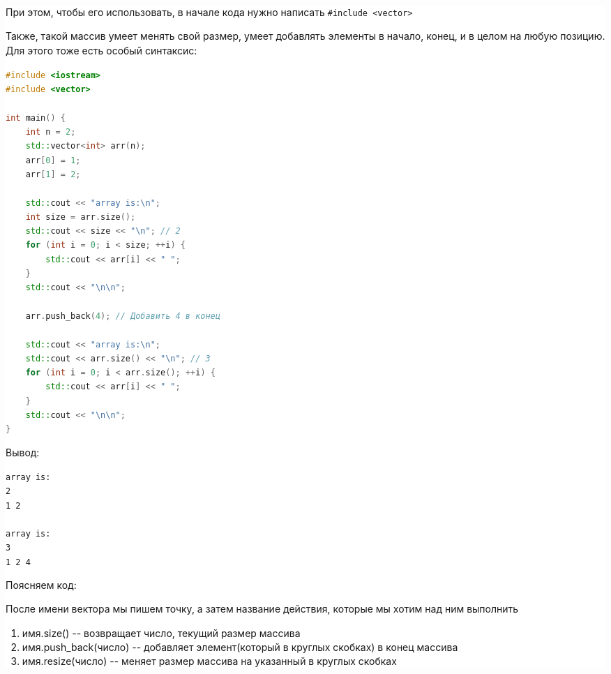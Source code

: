 При этом, чтобы его использовать, в начале кода нужно написать `#include <vector>`

Также, такой массив умеет менять свой размер, умеет добавлять элементы в начало, конец, и в целом на любую позицию. Для этого тоже есть особый синтаксис:
```c++
#include <iostream>
#include <vector>

int main() {
    int n = 2;
    std::vector<int> arr(n);
    arr[0] = 1;
    arr[1] = 2;

    std::cout << "array is:\n";
    int size = arr.size();
    std::cout << size << "\n"; // 2
    for (int i = 0; i < size; ++i) {
        std::cout << arr[i] << " ";
    }
    std::cout << "\n\n";

    arr.push_back(4); // Добавить 4 в конец

    std::cout << "array is:\n";
    std::cout << arr.size() << "\n"; // 3
    for (int i = 0; i < arr.size(); ++i) {
        std::cout << arr[i] << " ";
    }
    std::cout << "\n\n";
}
```
Вывод:
```
array is:
2
1 2 

array is:
3
1 2 4 

```
Поясняем код:

После имени вектора мы пишем точку, а затем название действия, которые мы хотим над ним выполнить

1. имя.size() -- возвращает число, текущий размер массива
2. имя.push_back(число) -- добавляет элемент(который в круглых скобках) в конец массива
3. имя.resize(число) -- меняет размер массива на указанный в круглых скобках

